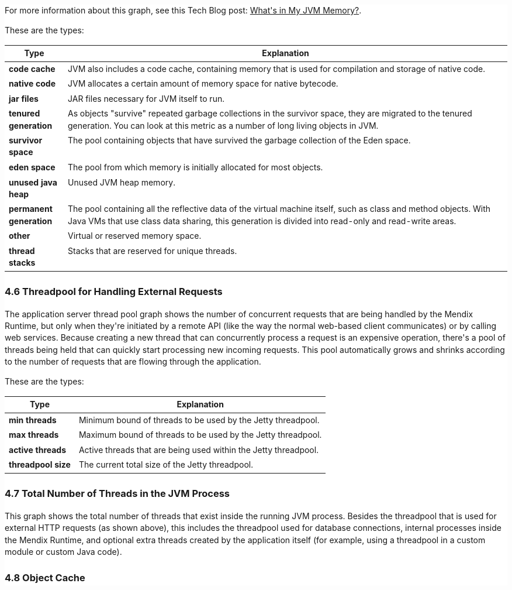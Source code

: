 For more information about this graph, see this Tech Blog post: [What's in My JVM Memory?](https://tech.mendix.com/linux/2015/01/14/whats-in-my-jvm-memory/).

These are the types:

Type | Explanation
------------ | -------------
**code cache** | JVM also includes a code cache, containing memory that is used for compilation and storage of native code.
**native code** | JVM allocates a certain amount of memory space for native bytecode.
**jar files** | JAR files necessary for JVM itself to run.
**tenured generation** | As objects "survive" repeated garbage collections in the survivor space, they are migrated to the tenured generation. You can look at this metric as a number of long living objects in JVM.
**survivor space** | The pool containing objects that have survived the garbage collection of the Eden space.
**eden space** | The pool from which memory is initially allocated for most objects.
**unused java heap** | Unused JVM heap memory.
**permanent generation** | The pool containing all the reflective data of the virtual machine itself, such as class and method objects. With Java VMs that use class data sharing, this generation is divided into read-only and read-write areas.
**other** | Virtual or reserved memory space.
**thread stacks** | Stacks that are reserved for unique threads.

### <a name="Trends-appm2eeserverthreadpool"></a>4.6 Threadpool for Handling External Requests

The application server thread pool graph shows the number of concurrent requests that are being handled by the Mendix Runtime, but only when they're initiated by a remote API (like the way the normal web-based client communicates) or by calling web services. Because creating a new thread that can concurrently process a request is an expensive operation, there's a pool of threads being held that can quickly start processing new incoming requests. This pool automatically grows and shrinks according to the number of requests that are flowing through the application.

These are the types:

Type | Explanation
------------ | -------------
**min threads** | Minimum bound of threads to be used by the Jetty threadpool.
**max threads** | Maximum bound of threads to be used by the Jetty threadpool.
**active threads** | Active threads that are being used within the Jetty threadpool.
**threadpool size** | The current total size of the Jetty threadpool.

### <a name="Trends-appmxruntimethreads"></a>4.7 Total Number of Threads in the JVM Process

This graph shows the total number of threads that exist inside the running JVM process. Besides the threadpool that is used for external HTTP requests (as shown above), this includes the threadpool used for database connections, internal processes inside the Mendix Runtime, and optional extra threads created by the application itself (for example, using a threadpool in a custom module or custom Java code).

### <a name="Trends-appmxruntimecache"></a>4.8 Object Cache
